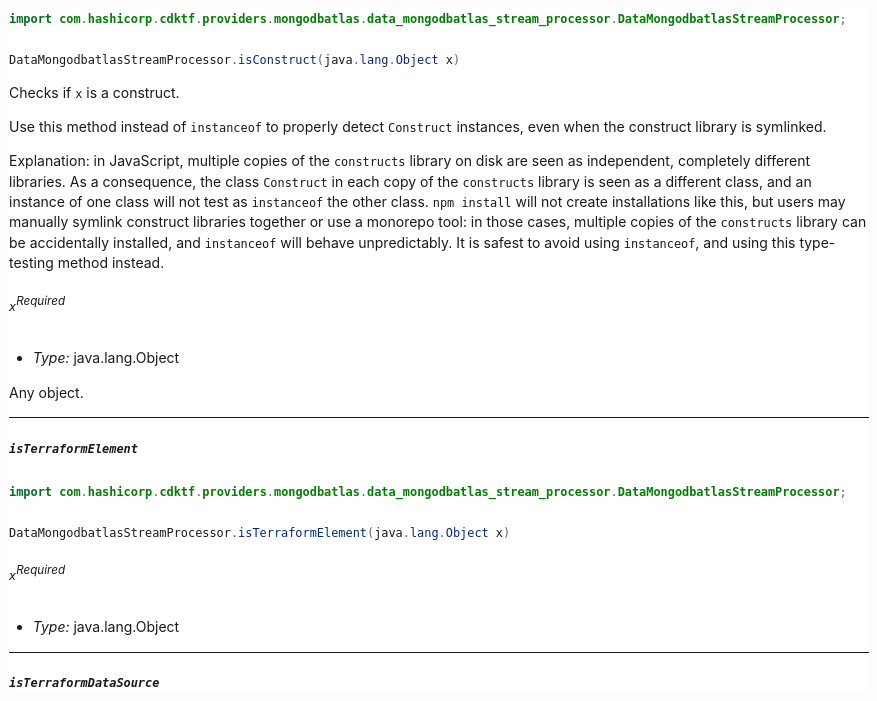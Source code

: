 ```java
import com.hashicorp.cdktf.providers.mongodbatlas.data_mongodbatlas_stream_processor.DataMongodbatlasStreamProcessor;

DataMongodbatlasStreamProcessor.isConstruct(java.lang.Object x)
```

Checks if `x` is a construct.

Use this method instead of `instanceof` to properly detect `Construct`
instances, even when the construct library is symlinked.

Explanation: in JavaScript, multiple copies of the `constructs` library on
disk are seen as independent, completely different libraries. As a
consequence, the class `Construct` in each copy of the `constructs` library
is seen as a different class, and an instance of one class will not test as
`instanceof` the other class. `npm install` will not create installations
like this, but users may manually symlink construct libraries together or
use a monorepo tool: in those cases, multiple copies of the `constructs`
library can be accidentally installed, and `instanceof` will behave
unpredictably. It is safest to avoid using `instanceof`, and using
this type-testing method instead.

###### `x`<sup>Required</sup> <a name="x" id="@cdktf/provider-mongodbatlas.dataMongodbatlasStreamProcessor.DataMongodbatlasStreamProcessor.isConstruct.parameter.x"></a>

- *Type:* java.lang.Object

Any object.

---

##### `isTerraformElement` <a name="isTerraformElement" id="@cdktf/provider-mongodbatlas.dataMongodbatlasStreamProcessor.DataMongodbatlasStreamProcessor.isTerraformElement"></a>

```java
import com.hashicorp.cdktf.providers.mongodbatlas.data_mongodbatlas_stream_processor.DataMongodbatlasStreamProcessor;

DataMongodbatlasStreamProcessor.isTerraformElement(java.lang.Object x)
```

###### `x`<sup>Required</sup> <a name="x" id="@cdktf/provider-mongodbatlas.dataMongodbatlasStreamProcessor.DataMongodbatlasStreamProcessor.isTerraformElement.parameter.x"></a>

- *Type:* java.lang.Object

---

##### `isTerraformDataSource` <a name="isTerraformDataSource" id="@cdktf/provider-mongodbatlas.dataMongodbatlasStreamProcessor.DataMongodbatlasStreamProcessor.isTerraformDataSource"></a>
